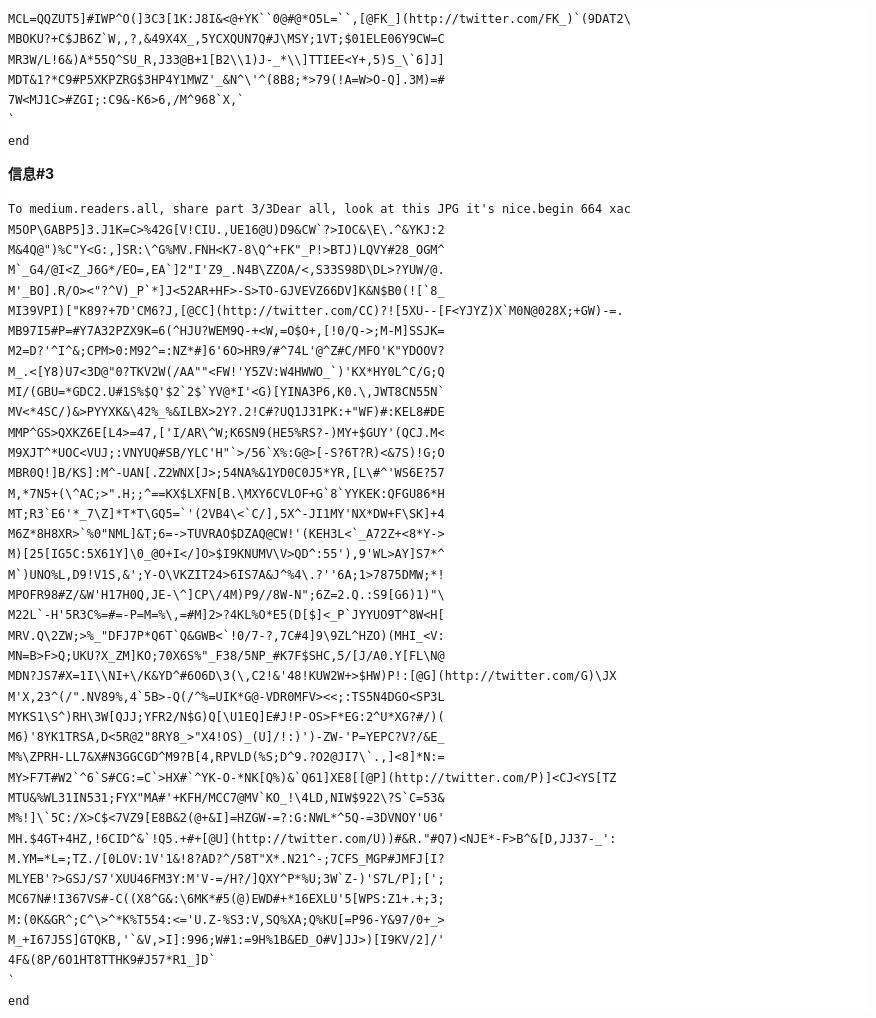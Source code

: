 ```
MCL=QQZUT5]#IWP^O(]3C3[1K:J8I&<@+YK``0@#@*O5L=``,[@FK_](http://twitter.com/FK_)`(9DAT2\
MBOKU?+C$JB6Z`W,,?,&49X4X_,5YCXQUN7Q#J\MSY;1VT;$01ELE06Y9CW=C
MR3W/L!6&)A*55Q^SU_R,J33@B+1[B2\\1)J-_*\\]TTIEE<Y+,5)S_\`6]J]
MDT&1?*C9#P5XKPZRG$3HP4Y1MWZ'_&N^\'^(8B8;*>79(!A=W>O-Q].3M)=#
7W<MJ1C>#ZGI;:C9&-K6>6,/M^968`X,`
`
end
```

**信息#3**

```
To medium.readers.all, share part 3/3Dear all, look at this JPG it's nice.begin 664 xac
M5OP\GABP5]3.J1K=C>%42G[V!CIU.,UE16@U)D9&CW`?>IOC&\E\.^&YKJ:2
M&4Q@")%C"Y<G:,]SR:\^G%MV.FNH<K7-8\Q^+FK"_P!>BTJ)LQVY#28_OGM^
M`_G4/@I<Z_J6G*/EO=,EA`]2"I'Z9_.N4B\ZZOA/<,S33S98D\DL>?YUW/@.
M'_BO].R/O><"?^V)_P`*]J<52AR+HF>-S>TO-GJVEVZ66DV]K&N$B0(![`8_
MI39VPI)["K89?+7D'CM6?J,[@CC](http://twitter.com/CC)?![5XU--[F<YJYZ)X`M0N@028X;+GW)-=.
MB97I5#P=#Y7A32PZX9K=6(^HJU?WEM9Q-+<W,=O$O+,[!0/Q->;M-M]SSJK=
M2=D?'^I^&;CPM>0:M92^=:NZ*#]6'6O>HR9/#^74L'@^Z#C/MFO'K"YDOOV?
M_.<[Y8)U7<3D@"0?TKV2W(/AA""<FW!'Y5ZV:W4HWWO_`)'KX*HY0L^C/G;Q
MI/(GBU=*GDC2.U#1S%$Q'$2`2$`YV@*I'<G)[YINA3P6,K0.\,JWT8CN55N`
MV<*4SC/)&>PYYXK&\42%_%&ILBX>2Y?.2!C#?UQ1J31PK:+"WF)#:KEL8#DE
MMP^GS>QXKZ6E[L4>=47,['I/AR\^W;K6SN9(HE5%RS?-)MY+$GUY'(QCJ.M<
M9XJT^*UOC<VUJ;:VNYUQ#SB/YLC'H"`>/56`X%:G@>[-S?6T?R)<&7S)!G;O
MBR0Q!]B/KS]:M^-UAN[.Z2WNX[J>;54NA%&1YD0C0J5*YR,[L\#^'WS6E?57
M,*7N5+(\^AC;>".H;;^==KX$LXFN[B.\MXY6CVLOF+G`8`YYKEK:QFGU86*H
MT;R3`E6'*_7\Z]*T*T\GQ5=`'(2VB4\<`C/],5X^-JI1MY'NX*DW+F\SK]+4
M6Z*8H8XR>`%0"NML]&T;6=->TUVRAO$DZAQ@CW!'(KEH3L<`_A72Z+<8*Y->
M)[25[IG5C:5X61Y]\0_@O+I</]O>$I9KNUMV\V>QD^:55'),9'WL>AY]S7*^
M`)UNO%L,D9!V1S,&';Y-O\VKZIT24>6IS7A&J^%4\.?''6A;1>7875DMW;*!
MPOFR98#Z/&W'H17H0Q,JE-\^]CP\/4M)P9//8W-N";6Z=2.Q.:S9[G6)1)"\
M22L`-H'5R3C%=#=-P=M=%\,=#M]2>?4KL%O*E5(D[$]<_P`JYYUO9T^8W<H[
MRV.Q\2ZW;>%_"DFJ7P*Q6T`Q&GWB<`!0/7-?,7C#4]9\9ZL^HZO)(MHI_<V:
MN=B>F>Q;UKU?X_ZM]KO;70X6S%"_F38/5NP_#K7F$SHC,5/[J/A0.Y[FL\N@
MDN?JS7#X=1I\\NI+\/K&YD^#6O6D\3(\,C2!&'48!KUW2W+>$HW)P!:[@G](http://twitter.com/G)\JX
M'X,23^(/".NV89%,4`5B>-Q(/^%=UIK*G@-VDR0MFV><<;:TS5N4DGO<SP3L
MYKS1\S^)RH\3W[QJJ;YFR2/N$G)Q[\U1EQ]E#J!P-OS>F*EG:2^U*XG?#/)(
M6)'8YK1TRSA,D<5R@2"8RY8_>"X4!OS)_(U]/!:)')-ZW-'P=YEPC?V?/&E_
M%\ZPRH-LL7&X#N3GGCGD^M9?B[4,RPVLD(%S;D^9.?O2@JI7\`.,]<8]*N:=
MY>F7T#W2`^6`S#CG:=C`>HX#`^YK-O-*NK[Q%)&`Q61]XE8[[@P](http://twitter.com/P)]<CJ<YS[TZ
MTU&%WL31IN531;FYX"MA#'+KFH/MCC7@MV`KO_!\4LD,NIW$922\?S`C=53&
M%!]\`5C:/X>C$<7VZ9[E8B&2(@+&I]=HZGW-=?:G:NWL*^5Q-=3DVNOY'U6'
MH.$4GT+4HZ,!6CID^&`!Q5.+#+[@U](http://twitter.com/U))#&R."#Q7)<NJE*-F>B^&[D,JJ37-_':
M.YM=*L=;TZ./[0LOV:1V'1&!8?AD?^/58T"X*.N21^-;7CFS_MGP#JMFJ[I?
MLYEB'?>GSJ/S7'XUU46FM3Y:M'V-=/H?/]QXY^P*%U;3W`Z-)'S7L/P];[';
MC67N#!I367VS#-C((X8^G&:\6MK*#5(@)EWD#+*16EXLU'5[WPS:Z1+.+;3;
M:(0K&GR^;C^\>^*K%T554:<='U.Z-%S3:V,SQ%XA;Q%KU[=P96-Y&97/0+_>
M_+I67J5S]GTQKB,'`&V,>I]:996;W#1:=9H%1B&ED_O#V]JJ>)[I9KV/2]/'
4F&(8P/6O1HT8TTHK9#J57*R1_]D`
`
end
```
